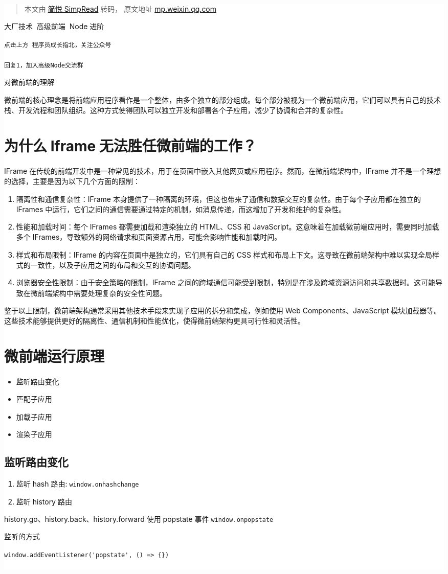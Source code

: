 > 本文由 [简悦 SimpRead](http://ksria.com/simpread/) 转码， 原文地址 [mp.weixin.qq.com](https://mp.weixin.qq.com/s/tEL4oOFmJCuHJzMmGgYGWw)

大厂技术  高级前端  Node 进阶

```
点击上方 程序员成长指北，关注公众号

回复1，加入高级Node交流群

```

对微前端的理解

微前端的核心理念是将前端应用程序看作是一个整体，由多个独立的部分组成。每个部分被视为一个微前端应用，它们可以具有自己的技术栈、开发流程和团队组织。这种方式使得团队可以独立开发和部署各个子应用，减少了协调和合并的复杂性。

为什么 Iframe 无法胜任微前端的工作？
======================

IFrame 在传统的前端开发中是一种常见的技术，用于在页面中嵌入其他网页或应用程序。然而，在微前端架构中，IFrame 并不是一个理想的选择，主要是因为以下几个方面的限制：

1.  隔离性和通信复杂性：IFrame 本身提供了一种隔离的环境，但这也带来了通信和数据交互的复杂性。由于每个子应用都在独立的 IFrames 中运行，它们之间的通信需要通过特定的机制，如消息传递，而这增加了开发和维护的复杂性。
    
2.  性能和加载时间：每个 IFrames 都需要加载和渲染独立的 HTML、CSS 和 JavaScript。这意味着在加载微前端应用时，需要同时加载多个 IFrames，导致额外的网络请求和页面资源占用，可能会影响性能和加载时间。
    
3.  样式和布局限制：IFrame 的内容在页面中是独立的，它们具有自己的 CSS 样式和布局上下文。这导致在微前端架构中难以实现全局样式的一致性，以及子应用之间的布局和交互的协调问题。
    
4.  浏览器安全性限制：由于安全策略的限制，IFrame 之间的跨域通信可能受到限制，特别是在涉及跨域资源访问和共享数据时。这可能导致在微前端架构中需要处理复杂的安全性问题。
    

鉴于以上限制，微前端架构通常采用其他技术手段来实现子应用的拆分和集成，例如使用 Web Components、JavaScript 模块加载器等。这些技术能够提供更好的隔离性、通信机制和性能优化，使得微前端架构更具可行性和灵活性。

微前端运行原理
=======

*   监听路由变化
    
*   匹配子应用
    
*   加载子应用
    
*   渲染子应用
    

监听路由变化
------

1.  监听 hash 路由: `window.onhashchange`
    
2.  监听 history 路由
    

history.go、history.back、history.forward 使用 popstate 事件 `window.onpopstate`

监听的方式

```
window.addEventListener('popstate', () => {})


```
